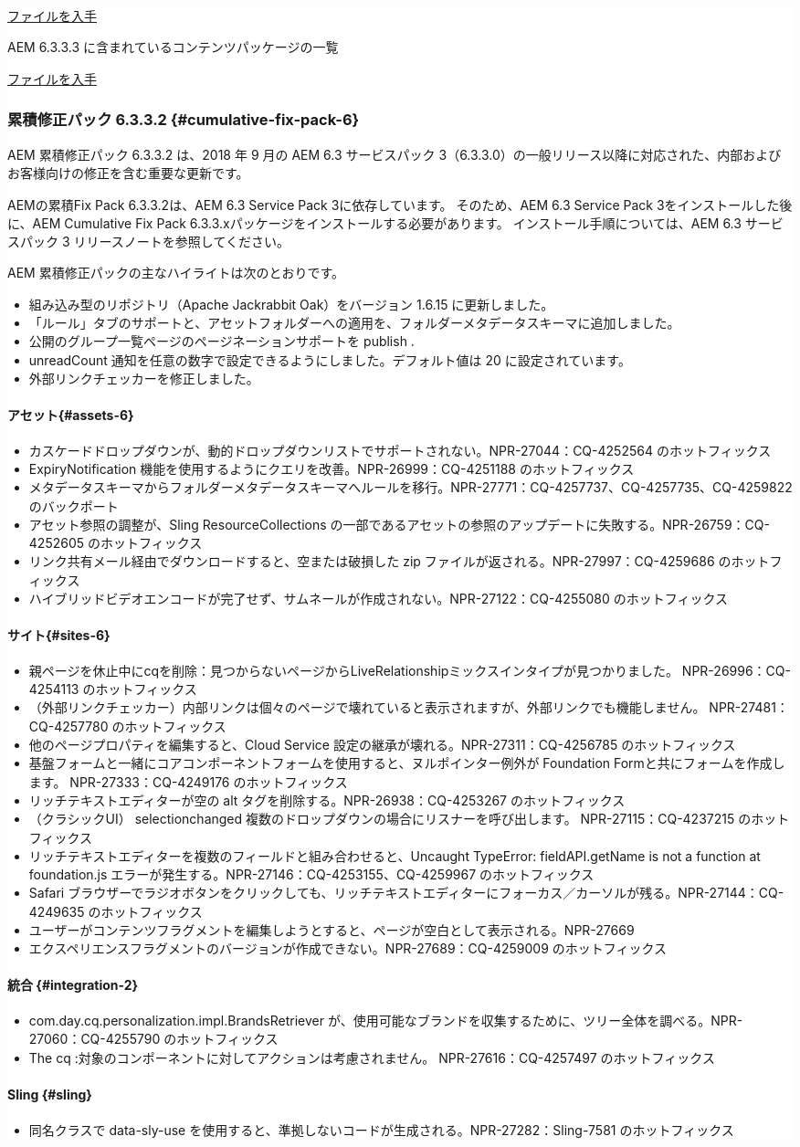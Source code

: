 [ファイルを入手](assets/do-not-localize/6333_bundle_list.txt)

AEM 6.3.3.3 に含まれているコンテンツパッケージの一覧

[ファイルを入手](assets/do-not-localize/content_package_list_6333.txt)

### 累積修正パック 6.3.3.2 {#cumulative-fix-pack-6}

AEM 累積修正パック 6.3.3.2 は、2018 年 9 月の AEM 6.3 サービスパック 3（6.3.3.0）の一般リリース以降に対応された、内部およびお客様向けの修正を含む重要な更新です。

AEMの累積Fix Pack 6.3.3.2は、AEM 6.3 Service Pack 3に依存しています。 そのため、AEM 6.3 Service Pack 3をインストールした後に、AEM Cumulative Fix Pack 6.3.3.xパッケージをインストールする必要があります。 インストール手順については、AEM 6.3 サービスパック 3 リリースノートを参照してください。

AEM 累積修正パックの主なハイライトは次のとおりです。

* 組み込み型のリポジトリ（Apache Jackrabbit Oak）をバージョン 1.6.15 に更新しました。
* 「ルール」タブのサポートと、アセットフォルダーへの適用を、フォルダーメタデータスキーマに追加しました。
* 公開のグループ一覧ページのページネーションサポートを  publish .
* unreadCount 通知を任意の数字で設定できるようにしました。デフォルト値は 20 に設定されています。
* 外部リンクチェッカーを修正しました。

#### アセット{#assets-6}

* カスケードドロップダウンが、動的ドロップダウンリストでサポートされない。NPR-27044：CQ-4252564 のホットフィックス
* ExpiryNotification 機能を使用するようにクエリを改善。NPR-26999：CQ-4251188 のホットフィックス
* メタデータスキーマからフォルダーメタデータスキーマへルールを移行。NPR-27771：CQ-4257737、CQ-4257735、CQ-4259822 のバックポート
* アセット参照の調整が、Sling ResourceCollections の一部であるアセットの参照のアップデートに失敗する。NPR-26759：CQ-4252605 のホットフィックス
* リンク共有メール経由でダウンロードすると、空または破損した zip ファイルが返される。NPR-27997：CQ-4259686 のホットフィックス
* ハイブリッドビデオエンコードが完了せず、サムネールが作成されない。NPR-27122：CQ-4255080 のホットフィックス

#### サイト{#sites-6}

* 親ページを休止中にcqを削除：見つからないページからLiveRelationshipミックスインタイプが見つかりました。 NPR-26996：CQ-4254113 のホットフィックス
* （外部リンクチェッカー）内部リンクは個々のページで壊れていると表示されますが、外部リンクでも機能しません。 NPR-27481：CQ-4257780 のホットフィックス
* 他のページプロパティを編集すると、Cloud Service 設定の継承が壊れる。NPR-27311：CQ-4256785 のホットフィックス
* 基盤フォームと一緒にコアコンポーネントフォームを使用すると、ヌルポインター例外が  Foundation Formと共にフォームを作成します。 NPR-27333：CQ-4249176 のホットフィックス
* リッチテキストエディターが空の alt タグを削除する。NPR-26938：CQ-4253267 のホットフィックス
* （クラシックUI）   selectionchanged   複数のドロップダウンの場合にリスナーを呼び出します。 NPR-27115：CQ-4237215 のホットフィックス
* リッチテキストエディターを複数のフィールドと組み合わせると、Uncaught TypeError: fieldAPI.getName is not a function at foundation.js エラーが発生する。NPR-27146：CQ-4253155、CQ-4259967 のホットフィックス
* Safari ブラウザーでラジオボタンをクリックしても、リッチテキストエディターにフォーカス／カーソルが残る。NPR-27144：CQ-4249635 のホットフィックス
* ユーザーがコンテンツフラグメントを編集しようとすると、ページが空白として表示される。NPR-27669
* エクスペリエンスフラグメントのバージョンが作成できない。NPR-27689：CQ-4259009 のホットフィックス

#### 統合  {#integration-2}

* com.day.cq.personalization.impl.BrandsRetriever が、使用可能なブランドを収集するために、ツリー全体を調べる。NPR-27060：CQ-4255790 のホットフィックス
* The   cq :対象のコンポーネントに対してアクションは考慮されません。 NPR-27616：CQ-4257497 のホットフィックス

#### Sling {#sling}

* 同名クラスで data-sly-use を使用すると、準拠しないコードが生成される。NPR-27282：Sling-7581 のホットフィックス
